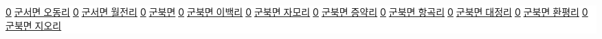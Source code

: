 
  <tr class="item">
    <td><a href="4373037029.html">0</a></td>
    <td><a href="4373037029.html">군서면 오동리</a></td>
  </tr>
    

  <tr class="item">
    <td><a href="4373037030.html">0</a></td>
    <td><a href="4373037030.html">군서면 월전리</a></td>
  </tr>
    

  <tr class="item">
    <td><a href="4373038000.html">0</a></td>
    <td><a href="4373038000.html">군북면</a></td>
  </tr>
    

  <tr class="item">
    <td><a href="4373038021.html">0</a></td>
    <td><a href="4373038021.html">군북면 이백리</a></td>
  </tr>
    

  <tr class="item">
    <td><a href="4373038022.html">0</a></td>
    <td><a href="4373038022.html">군북면 자모리</a></td>
  </tr>
    

  <tr class="item">
    <td><a href="4373038023.html">0</a></td>
    <td><a href="4373038023.html">군북면 증약리</a></td>
  </tr>
    

  <tr class="item">
    <td><a href="4373038024.html">0</a></td>
    <td><a href="4373038024.html">군북면 항곡리</a></td>
  </tr>
    

  <tr class="item">
    <td><a href="4373038025.html">0</a></td>
    <td><a href="4373038025.html">군북면 대정리</a></td>
  </tr>
    

  <tr class="item">
    <td><a href="4373038026.html">0</a></td>
    <td><a href="4373038026.html">군북면 환평리</a></td>
  </tr>
    

  <tr class="item">
    <td><a href="4373038027.html">0</a></td>
    <td><a href="4373038027.html">군북면 지오리</a></td>
  </tr>
    